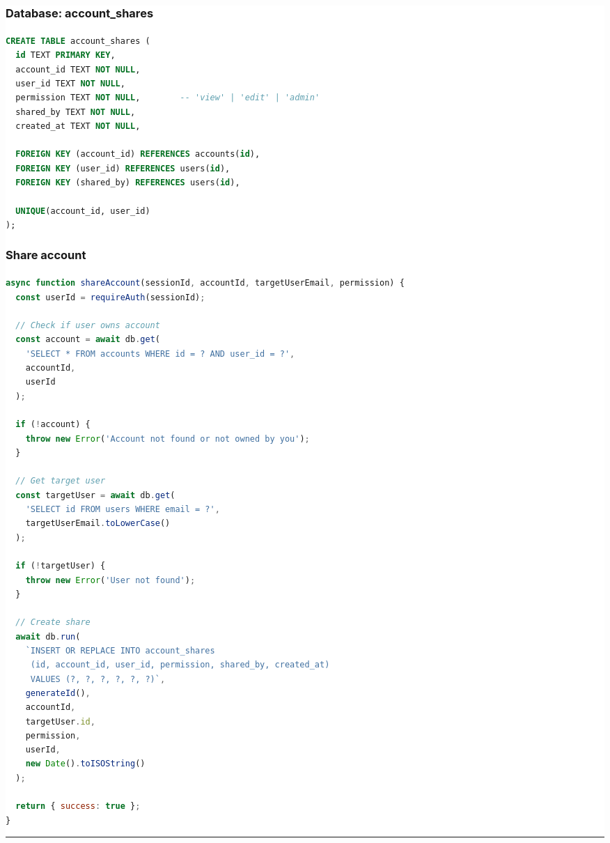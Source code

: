 ### Database: account_shares

```sql
CREATE TABLE account_shares (
  id TEXT PRIMARY KEY,
  account_id TEXT NOT NULL,
  user_id TEXT NOT NULL,
  permission TEXT NOT NULL,        -- 'view' | 'edit' | 'admin'
  shared_by TEXT NOT NULL,
  created_at TEXT NOT NULL,

  FOREIGN KEY (account_id) REFERENCES accounts(id),
  FOREIGN KEY (user_id) REFERENCES users(id),
  FOREIGN KEY (shared_by) REFERENCES users(id),

  UNIQUE(account_id, user_id)
);
```

### Share account

```javascript
async function shareAccount(sessionId, accountId, targetUserEmail, permission) {
  const userId = requireAuth(sessionId);

  // Check if user owns account
  const account = await db.get(
    'SELECT * FROM accounts WHERE id = ? AND user_id = ?',
    accountId,
    userId
  );

  if (!account) {
    throw new Error('Account not found or not owned by you');
  }

  // Get target user
  const targetUser = await db.get(
    'SELECT id FROM users WHERE email = ?',
    targetUserEmail.toLowerCase()
  );

  if (!targetUser) {
    throw new Error('User not found');
  }

  // Create share
  await db.run(
    `INSERT OR REPLACE INTO account_shares
     (id, account_id, user_id, permission, shared_by, created_at)
     VALUES (?, ?, ?, ?, ?, ?)`,
    generateId(),
    accountId,
    targetUser.id,
    permission,
    userId,
    new Date().toISOString()
  );

  return { success: true };
}
```

---
